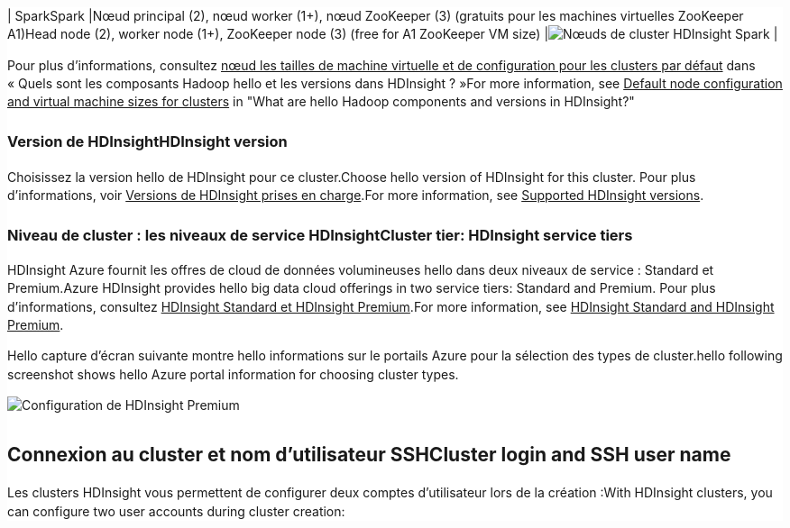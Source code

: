 | <span data-ttu-id="3ec8e-186">Spark</span><span class="sxs-lookup"><span data-stu-id="3ec8e-186">Spark</span></span> |<span data-ttu-id="3ec8e-187">Nœud principal (2), nœud worker (1+), nœud ZooKeeper (3) (gratuits pour les machines virtuelles ZooKeeper A1)</span><span class="sxs-lookup"><span data-stu-id="3ec8e-187">Head node (2), worker node (1+), ZooKeeper node (3) (free for A1 ZooKeeper VM size)</span></span> |![Nœuds de cluster HDInsight Spark](./media/hdinsight-hadoop-provision-linux-clusters/hdinsight-spark-cluster-type-setup.png) |

<span data-ttu-id="3ec8e-189">Pour plus d’informations, consultez [nœud les tailles de machine virtuelle et de configuration pour les clusters par défaut](hdinsight-component-versioning.md#default-node-configuration-and-virtual-machine-sizes-for-clusters) dans « Quels sont les composants Hadoop hello et les versions dans HDInsight ? »</span><span class="sxs-lookup"><span data-stu-id="3ec8e-189">For more information, see [Default node configuration and virtual machine sizes for clusters](hdinsight-component-versioning.md#default-node-configuration-and-virtual-machine-sizes-for-clusters) in "What are hello Hadoop components and versions in HDInsight?"</span></span>

### <a name="hdinsight-version"></a><span data-ttu-id="3ec8e-190">Version de HDInsight</span><span class="sxs-lookup"><span data-stu-id="3ec8e-190">HDInsight version</span></span>
<span data-ttu-id="3ec8e-191">Choisissez la version hello de HDInsight pour ce cluster.</span><span class="sxs-lookup"><span data-stu-id="3ec8e-191">Choose hello version of HDInsight for this cluster.</span></span> <span data-ttu-id="3ec8e-192">Pour plus d’informations, voir [Versions de HDInsight prises en charge](hdinsight-component-versioning.md#supported-hdinsight-versions).</span><span class="sxs-lookup"><span data-stu-id="3ec8e-192">For more information, see [Supported HDInsight versions](hdinsight-component-versioning.md#supported-hdinsight-versions).</span></span>

### <span data-ttu-id="3ec8e-193"><a name="cluster-tiers"></a>Niveau de cluster : les niveaux de service HDInsight</span><span class="sxs-lookup"><span data-stu-id="3ec8e-193"><a name="cluster-tiers"></a>Cluster tier: HDInsight service tiers</span></span>

<span data-ttu-id="3ec8e-194">HDInsight Azure fournit les offres de cloud de données volumineuses hello dans deux niveaux de service : Standard et Premium.</span><span class="sxs-lookup"><span data-stu-id="3ec8e-194">Azure HDInsight provides hello big data cloud offerings in two service tiers: Standard and Premium.</span></span>  <span data-ttu-id="3ec8e-195">Pour plus d’informations, consultez [HDInsight Standard et HDInsight Premium](hdinsight-component-versioning.md#hdinsight-standard-and-hdinsight-premium).</span><span class="sxs-lookup"><span data-stu-id="3ec8e-195">For more information, see [HDInsight Standard and HDInsight Premium](hdinsight-component-versioning.md#hdinsight-standard-and-hdinsight-premium).</span></span>

<span data-ttu-id="3ec8e-196">Hello capture d’écran suivante montre hello informations sur le portails Azure pour la sélection des types de cluster.</span><span class="sxs-lookup"><span data-stu-id="3ec8e-196">hello following screenshot shows hello Azure portal information for choosing cluster types.</span></span>

![Configuration de HDInsight Premium](./media/hdinsight-hadoop-provision-linux-clusters/hdinsight-cluster-type-configuration.png)


## <a name="cluster-login-and-ssh-user-name"></a><span data-ttu-id="3ec8e-198">Connexion au cluster et nom d’utilisateur SSH</span><span class="sxs-lookup"><span data-stu-id="3ec8e-198">Cluster login and SSH user name</span></span>
<span data-ttu-id="3ec8e-199">Les clusters HDInsight vous permettent de configurer deux comptes d’utilisateur lors de la création :</span><span class="sxs-lookup"><span data-stu-id="3ec8e-199">With HDInsight clusters, you can configure two user accounts during cluster creation:</span></span>
